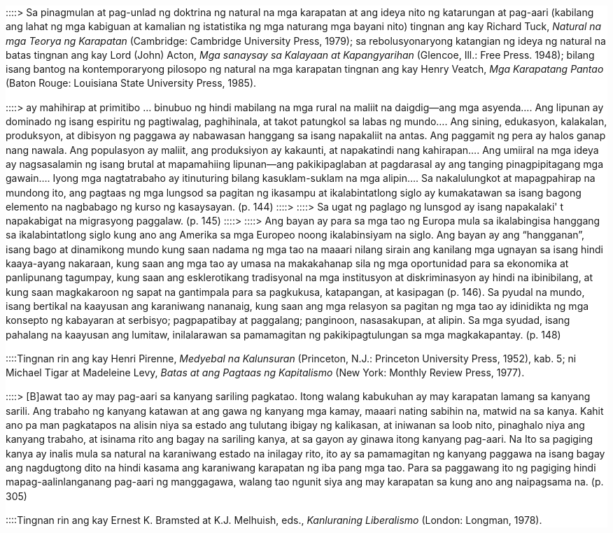 [^28]: Ang sentrong katangian ng isang modernong natural na tradisyon ng batas (ayon sa representasyon nila St. Thomas Aquinas, Luis de Molina, Francisco Suarez, at ng mga Eskolastikong Espanyol sa huling bahagi ng panlabing-anim na siglo, at ng Protestanteng si Hugo Grotius) ay ang lubusang rasyonalismo nito: ang ideya nito ng pagiging unibersal na balido, ganap, at hindi nagbabagong mga prinsipyo ng pag-uugali ng tao na—talagang malaya sa anumang teolohikong mga paniniwala—upang matuklasan at maitatag at dahilan lamang. “Tao”, sinulat ni Frederick C. Copleston, [*Aquinas* (London: Penguin Books, 1955), pp. 213–14] hindi mabasa, na para bang, ang isip ng Diyos … (ngunit) maaaring mabatid niya ang pangunahing mga tendensiya at pangangailangan ng kanyang kalikasan, at sa pamamagitan ng pag-iisip sa mga ito ay makakarating siya sa isang kabatiran ng natural na moral na batas…. Ang bawat tao ay nangagtataglay … nang liwanag ng katwiran kung saan maaari niyang ilarawan … at palaganapin sa kanyang sarili ang natural na batas, na kung saan ay ang kabuuan ng unibersal na mga tuntunin ng mga dikta ng tamang katwiran patungkol sa mabuti na dapat ipagpatuloy at ang kasamaan na kung saan ay dapat layuan.

::::> Sa pinagmulan at pag-unlad ng doktrina ng natural na mga karapatan at ang ideya nito ng katarungan at pag-aari (kabilang ang lahat ng mga kabiguan at kamalian ng istatistika ng mga naturang mga bayani nito) tingnan ang kay Richard Tuck, *Natural na mga Teorya ng Karapatan* (Cambridge: Cambridge University Press, 1979); sa rebolusyonaryong katangian ng ideya ng natural na batas tingnan ang kay Lord (John) Acton, *Mga sanaysay sa Kalayaan at Kapangyarihan* (Glencoe, Ill.: Free Press. 1948); bilang isang bantog na kontemporaryong pilosopo ng natural na mga karapatan tingnan ang kay Henry Veatch, *Mga Karapatang Pantao* (Baton Rouge: Louisiana State University Press, 1985).

[^29]: Sa pagtaas ng mga syudad tingnan ang kay C.M. Cipolla, *Bago ang Industriyal na Rebolusyon: Europiyang Lipunan at Ekonomiya 1000–1700* (New York: Norton, 1980), Kab. 4\. Europa humigit kumulang 1000, sinulat ang Cipolla,

::::> ay mahihirap at primitibo … binubuo ng hindi mabilang na mga rural na maliit na daigdig—ang mga asyenda…. Ang lipunan ay dominado ng isang espiritu ng pagtiwalag, paghihinala, at takot patungkol sa labas ng mundo…. Ang sining, edukasyon, kalakalan, produksyon, at dibisyon ng paggawa ay nabawasan hanggang sa isang napakaliit na antas. Ang paggamit ng pera ay halos ganap nang nawala. Ang populasyon ay maliit, ang produksiyon ay kakaunti, at napakatindi nang kahirapan…. Ang umiiral na mga ideya ay nagsasalamin ng isang brutal at mapamahiing lipunan—ang pakikipaglaban at pagdarasal ay ang tanging pinagpipitagang mga gawain…. Iyong mga nagtatrabaho ay itinuturing bilang kasuklam-suklam na mga alipin…. Sa nakalulungkot at mapagpahirap na mundong ito, ang pagtaas ng mga lungsod sa pagitan ng ikasampu at ikalabintatlong siglo ay kumakatawan sa isang bagong elemento na nagbabago ng kurso ng kasaysayan. (p. 144)
::::> 
::::> Sa ugat ng paglago ng lunsgod ay isang napakalaki' t napakabigat na migrasyong paggalaw. (p. 145)
::::> 
::::> Ang bayan ay para sa mga tao ng Europa mula sa ikalabingisa hanggang sa ikalabintatlong siglo kung ano ang Amerika sa mga Europeo noong ikalabinsiyam na siglo. Ang bayan ay ang “hangganan”, isang bago at dinamikong mundo kung saan nadama ng mga tao na maaari nilang sirain ang kanilang mga ugnayan sa isang hindi kaaya-ayang nakaraan, kung saan ang mga tao ay umasa na makakahanap sila ng mga oportunidad para sa ekonomika at panlipunang tagumpay, kung saan ang esklerotikang tradisyonal na mga institusyon at diskriminasyon ay hindi na ibinibilang, at kung saan magkakaroon ng sapat na gantimpala para sa pagkukusa, katapangan, at kasipagan (p. 146). Sa pyudal na mundo, isang bertikal na kaayusan ang karaniwang nananaig, kung saan ang mga relasyon sa pagitan ng mga tao ay idinidikta ng mga konsepto ng kabayaran at serbisyo; pagpapatibay at paggalang; panginoon, nasasakupan, at alipin. Sa mga syudad, isang pahalang na kaayusan ang lumitaw, inilalarawan sa pamamagitan ng pakikipagtulungan sa mga magkakapantay. (p. 148)

::::Tingnan rin ang kay Henri Pirenne, *Medyebal na Kalunsuran* (Princeton, N.J.: Princeton University Press, 1952), kab. 5; ni Michael Tigar at Madeleine Levy, *Batas at ang Pagtaas ng Kapitalismo* (New York: Monthly Review Press, 1977).

[^30]: Tingnan dito kay Carolyn Webber at Aaron Wildavsky, *Ang Kasaysayan ng Pagbubuwis at of Taxation and Paggasta sa Kanluraning Kalupaan* (New York: Simon and Schuster, 1986), pp. 235–41; Pirenne, *Medyebal na mga Lungsod*, pp. 179–80, pp. 227f.

[^31]: Bilang ang tanyag na kampeon ng tradisyong ito tingnan ang kay John Locke, *Dalawang Pagsasaysay ng Pamahalaan*, ed. Peter Laslett (Cambridge: Cambridge University Press, 1960).

::::> [B]awat tao ay may pag-aari sa kanyang sariling pagkatao. Itong walang kabukuhan ay may karapatan lamang sa kanyang sarili. Ang trabaho ng kanyang katawan at ang gawa ng kanyang mga kamay, maaari nating sabihin na, matwid na sa kanya. Kahit ano pa man pagkatapos na alisin niya sa estado ang tulutang ibigay ng kalikasan, at iniwanan sa loob nito, pinaghalo niya ang kanyang trabaho, at isinama rito ang bagay na sariling kanya, at sa gayon ay ginawa itong kanyang pag-aari. Na Ito sa pagiging kanya ay inalis mula sa natural na karaniwang estado na inilagay rito, ito ay sa pamamagitan ng kanyang paggawa na isang bagay ang nagdugtong dito na hindi kasama ang karaniwang karapatan ng iba pang mga tao. Para sa paggawang ito ng pagiging hindi mapag-aalinlanganang pag-aari ng manggagawa, walang tao ngunit siya ang may karapatan sa kung ano ang naipagsama na. (p. 305)

::::Tingnan rin ang kay Ernest K. Bramsted at K.J. Melhuish, eds., *Kanluraning Liberalismo* (London: Longman, 1978).


[^27]: Ang kahalagahan ng internasyonal na anarkiya para sa pagguho ng pyudalismo at nang pagtaas ng kapitalismo ay makatarungan na binigyang diin ni Jean Baechler, *Ang Pinagmulan ng Kapitalismo* (New York: St. Martin’s Press, 1976), esp. Kab. 7\. Isinulat niya: “Ang patuloy na pagpapalaki ng merkado, kapwa sa pagpapalawak at sa kasidhian, ay bunga ng kawalan ng isang pampulitikang kautusan na umaabot sa buong Kanlurang Europa” (p. 73). “Ang pagpapalawak ng kapitalismo ay utang na loob ang pinagmulan at *kadahilanan* nito sa anarkiyang pampulitika…. Ang kolektibismo at pamamahala ng estado ay nagtagumpay lamang sa mga aklat-aralin sa paaralan” (p. 77).
[^32]: Tingnan sa mga pagpapaunlad ng teorya ng ekonomikang ito ni Marjorie Grice-Hutchinson, *Ang Paaralan ng Salamangka: Pagbabasa sa Kasaysayang Pananalapi ng Espanya* (Oxford: Clarendon Press, 1952); Raymond de Roover, *Negosyo, Pagbabanko, at Ekonomikang Pagpapahalaga* (Chicago: University of Chicago Press, 1974); Murray N. Rothbard, “Bagong Liwanag sa Kasaysayan ng Paaralang Awstrya” sa Edwin Dolan, na ed., *Ang Pundasyon ng Modernong Ekonomiko ng Awstrya* (Kansas City: Sheed and Ward, 1976); sa natatanging mga kontribusyong partikular ni Richard Cantillon at A.R.J. Turgot tingnan ang *Talaarawan ng Pagaaral sa Lebertaryan* 7, bil. 2 (1985) (na kung saan ay nakatuon sa gawa ni Cantillon) at Murray N. Rothbard, *Ang Kaningningan ng Turgot* (Auburn, Ala.: Ludwig von Mises Institute, Okasyonal na Serye ng Papel, 1986); tingnan rin ang kay Joseph A. Schumpeter, *Ang Kasaysayan ng Ekonimikang Pagsusuri* (New York: Oxford University Press, 1954).
[^33]: Sa Rebolusyong Pang-industriya at sa maling pakahulugan nito ng nakaugaliang (aklat ng paaralan) historyograpiya tingnan ang kay F.A. Hayek, ed., *Kapitalismo at ang mga  Mananalaysay* (Chicago: University of Chicago Press, 1963).
[^34]: Sa katunayan, bagaman ang pagbaba ng liberalismo ay nagsimula sa kalagitnaan ng ikalabinsiyam na siglo, ang optimismo na ginawa nito ay nanatili hanggang sa unang bahagi ng ikadalawampung siglo. Kaya, nagawang isulat ni John Maynard Keynes [*Ang Ekonomikang Mga Kahihinatnan ng Kapayapaan* (London: Macmillan, 1919)]:
[^35]: Nagpapakilala ng ikalabinsiyam na siglong Amerika ni Robert Higgs (*Krisis at Lebyatan* [New York: Oxford University Press, 1987]) sumulat ng:
[^36]: Sa mga sumusunod tingnan sa partikular ang kay A.V. Dicey, *Mga Lektura sa Relasyon sa Pagitan ng Batas at Publikong Opinyon sa Inglatera* (New Brunswick, N.J.: Transaction Books, 1981); Elie Halevy, *Ang Kasaysayan ng Ingles na mga tao sa ika-19 na Siglo*, 2 vols. (London: Benn, 1961); W.H. Greenleaf, *Ang Politikal na Tradisyon ng Britanya*, 3 vols. (London: Methuen, 1983–87); Arthur E. Ekirch, *Ang Paghina ng Amerikanong Leberalismo* (New York: Atheneum, 1976); Higgs, *Krisis at Lebyatan*.
[^37]: Sa pandaigdigang mga kalabisan ng statismo mula pa noong Unang Digmaang Pandaigdig tingnan ang kay Paul Johnson, *Modernong Kapanahunan: Ang Mundo mula sa Ikadalawampu tungo sa Ikawalumpo* (New York: Harper and Row, 1983).
[^38]: Sa relasyon sa pagitan ng estado at edukasyon tingnan ang kay Murray N. Rothbard, *Edukasyon, Libre at Sapilitan : Ang Edukasyon ng Indibidwal* (Wichita, Kans.: Sentro para sa Indepenyenteng Edukasyon, 1972).
[^39]: Sa relasyon sa pagitan ng estado at mga intelekwal tingnan ang kay Julien Benda, *Ang Pagtataksil ng  Mga Taong Madunong* (New York: Norton, 1969).
[^40]: Sa mga sumusunod tingnan sa partikular ang Hoppe, *Ari-arian, Anarkiya, at Estado*, mga kab. 1, 5; iyon ding, *Ang Teorya ng Sosyalismo at Kapitalismo*, kab. 8.